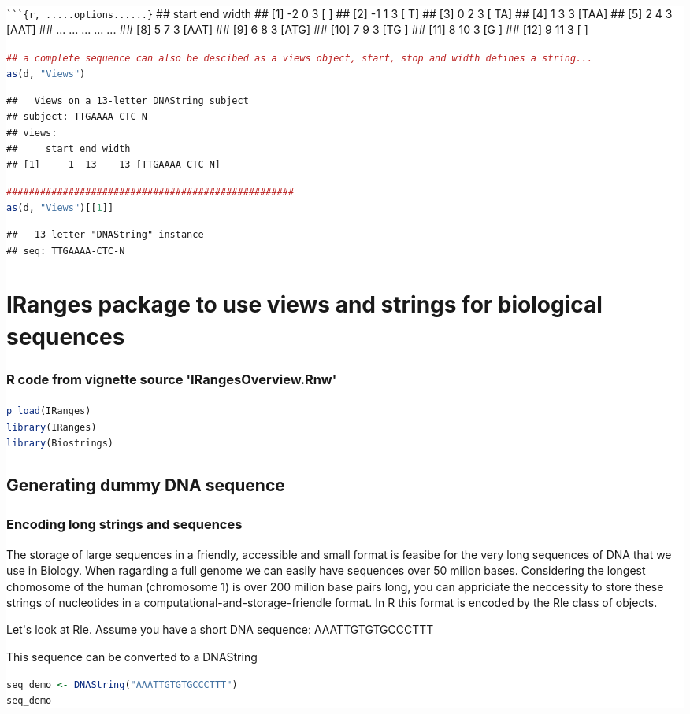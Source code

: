 ```` ```{r, .....options......} ````
    ##      start end width
    ##  [1]    -2   0     3 [   ]
    ##  [2]    -1   1     3 [  T]
    ##  [3]     0   2     3 [ TA]
    ##  [4]     1   3     3 [TAA]
    ##  [5]     2   4     3 [AAT]
    ##  ...   ... ...   ... ...
    ##  [8]     5   7     3 [AAT]
    ##  [9]     6   8     3 [ATG]
    ## [10]     7   9     3 [TG ]
    ## [11]     8  10     3 [G  ]
    ## [12]     9  11     3 [   ]

``` r
## a complete sequence can also be descibed as a views object, start, stop and width defines a string...
as(d, "Views")
```

    ##   Views on a 13-letter DNAString subject
    ## subject: TTGAAAA-CTC-N
    ## views:
    ##     start end width
    ## [1]     1  13    13 [TTGAAAA-CTC-N]

``` r
###################################################
as(d, "Views")[[1]]
```

    ##   13-letter "DNAString" instance
    ## seq: TTGAAAA-CTC-N

IRanges package to use views and strings for biological sequences
=================================================================

### R code from vignette source 'IRangesOverview.Rnw'

``` r
p_load(IRanges)
library(IRanges)
library(Biostrings)
```

Generating dummy DNA sequence
-----------------------------

### Encoding long strings and sequences

The storage of large sequences in a friendly, accessible and small format is feasibe for the very long sequences of DNA that we use in Biology. When ragarding a full genome we can easily have sequences over 50 milion bases. Considering the longest chomosome of the human (chromosome 1) is over 200 milion base pairs long, you can appriciate the neccessity to store these strings of nucleotides in a computational-and-storage-friendle format. In R this format is encoded by the Rle class of objects.

Let's look at Rle. Assume you have a short DNA sequence: AAATTGTGTGCCCTTT

This sequence can be converted to a DNAString

``` r
seq_demo <- DNAString("AAATTGTGTGCCCTTT")
seq_demo
```

````